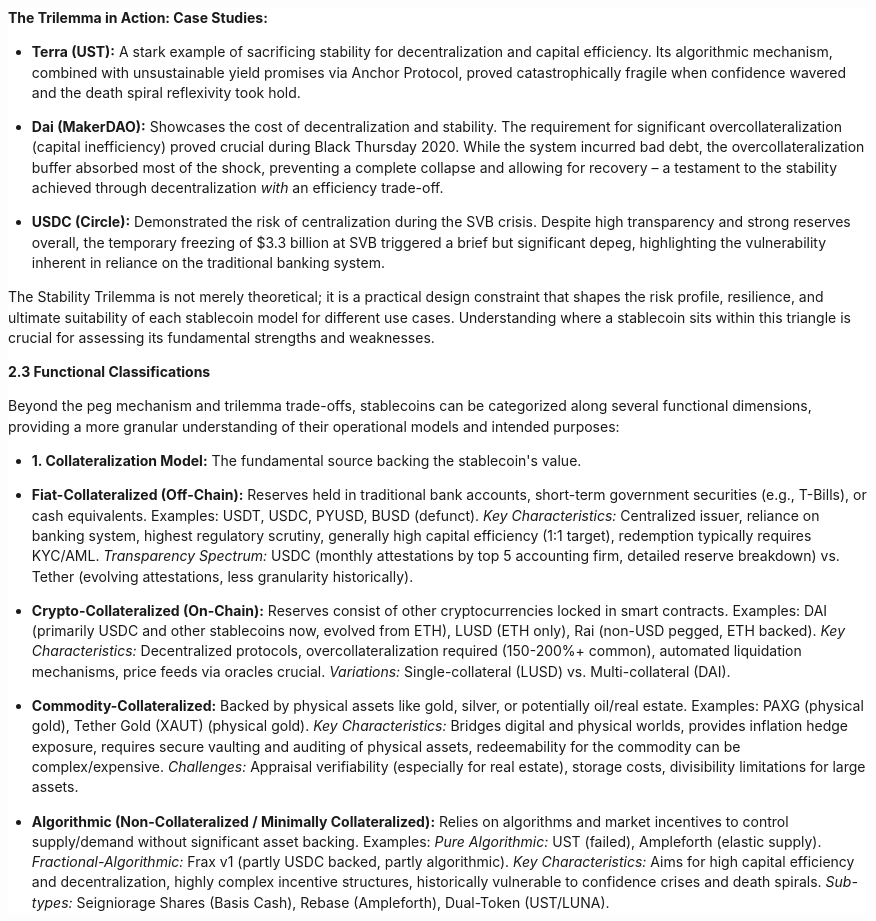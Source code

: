 **The Trilemma in Action: Case Studies:**

*   **Terra (UST):** A stark example of sacrificing stability for decentralization and capital efficiency. Its algorithmic mechanism, combined with unsustainable yield promises via Anchor Protocol, proved catastrophically fragile when confidence wavered and the death spiral reflexivity took hold.

*   **Dai (MakerDAO):** Showcases the cost of decentralization and stability. The requirement for significant overcollateralization (capital inefficiency) proved crucial during Black Thursday 2020. While the system incurred bad debt, the overcollateralization buffer absorbed most of the shock, preventing a complete collapse and allowing for recovery – a testament to the stability achieved through decentralization *with* an efficiency trade-off.

*   **USDC (Circle):** Demonstrated the risk of centralization during the SVB crisis. Despite high transparency and strong reserves overall, the temporary freezing of $3.3 billion at SVB triggered a brief but significant depeg, highlighting the vulnerability inherent in reliance on the traditional banking system.

The Stability Trilemma is not merely theoretical; it is a practical design constraint that shapes the risk profile, resilience, and ultimate suitability of each stablecoin model for different use cases. Understanding where a stablecoin sits within this triangle is crucial for assessing its fundamental strengths and weaknesses.

**2.3 Functional Classifications**

Beyond the peg mechanism and trilemma trade-offs, stablecoins can be categorized along several functional dimensions, providing a more granular understanding of their operational models and intended purposes:

*   **1. Collateralization Model:** The fundamental source backing the stablecoin's value.

*   **Fiat-Collateralized (Off-Chain):** Reserves held in traditional bank accounts, short-term government securities (e.g., T-Bills), or cash equivalents. Examples: USDT, USDC, PYUSD, BUSD (defunct). *Key Characteristics:* Centralized issuer, reliance on banking system, highest regulatory scrutiny, generally high capital efficiency (1:1 target), redemption typically requires KYC/AML. *Transparency Spectrum:* USDC (monthly attestations by top 5 accounting firm, detailed reserve breakdown) vs. Tether (evolving attestations, less granularity historically).

*   **Crypto-Collateralized (On-Chain):** Reserves consist of other cryptocurrencies locked in smart contracts. Examples: DAI (primarily USDC and other stablecoins now, evolved from ETH), LUSD (ETH only), Rai (non-USD pegged, ETH backed). *Key Characteristics:* Decentralized protocols, overcollateralization required (150-200%+ common), automated liquidation mechanisms, price feeds via oracles crucial. *Variations:* Single-collateral (LUSD) vs. Multi-collateral (DAI).

*   **Commodity-Collateralized:** Backed by physical assets like gold, silver, or potentially oil/real estate. Examples: PAXG (physical gold), Tether Gold (XAUT) (physical gold). *Key Characteristics:* Bridges digital and physical worlds, provides inflation hedge exposure, requires secure vaulting and auditing of physical assets, redeemability for the commodity can be complex/expensive. *Challenges:* Appraisal verifiability (especially for real estate), storage costs, divisibility limitations for large assets.

*   **Algorithmic (Non-Collateralized / Minimally Collateralized):** Relies on algorithms and market incentives to control supply/demand without significant asset backing. Examples: *Pure Algorithmic:* UST (failed), Ampleforth (elastic supply). *Fractional-Algorithmic:* Frax v1 (partly USDC backed, partly algorithmic). *Key Characteristics:* Aims for high capital efficiency and decentralization, highly complex incentive structures, historically vulnerable to confidence crises and death spirals. *Sub-types:* Seigniorage Shares (Basis Cash), Rebase (Ampleforth), Dual-Token (UST/LUNA).

